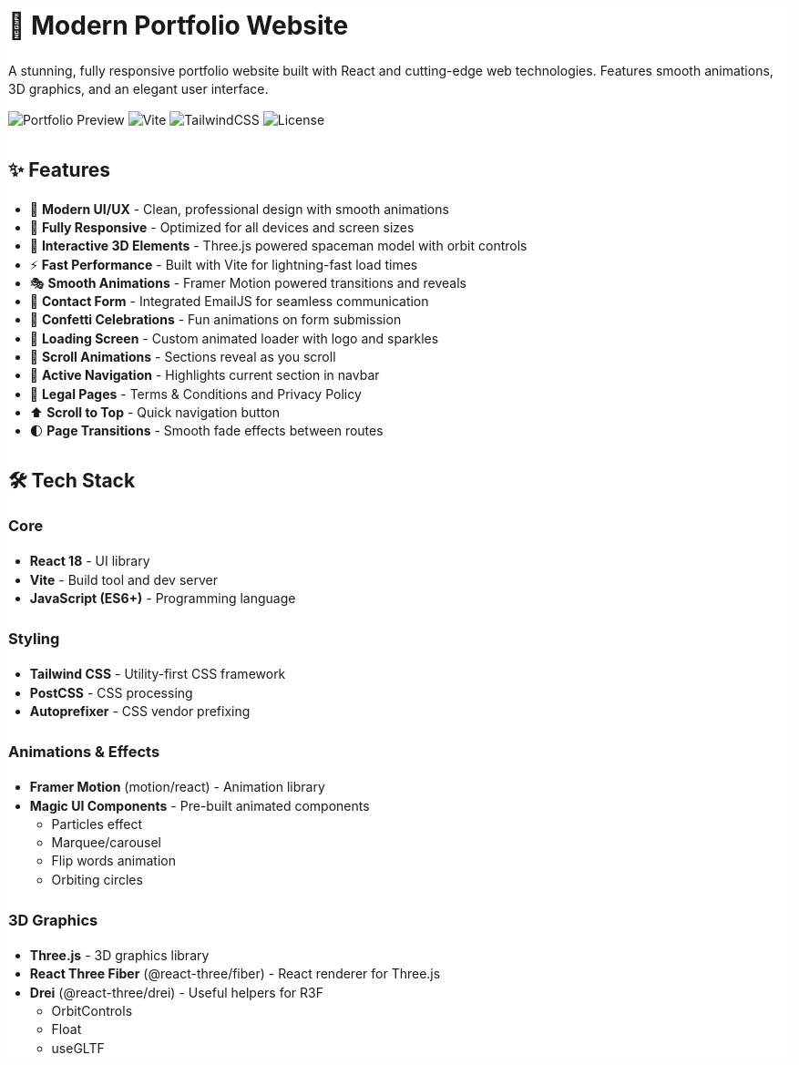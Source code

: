 # 🚀 Modern Portfolio Website

A stunning, fully responsive portfolio website built with React and cutting-edge web technologies. Features smooth animations, 3D graphics, and an elegant user interface.

![Portfolio Preview](https://img.shields.io/badge/React-18.x-blue?style=for-the-badge&logo=react)
![Vite](https://img.shields.io/badge/Vite-5.x-646CFF?style=for-the-badge&logo=vite)
![TailwindCSS](https://img.shields.io/badge/Tailwind-3.x-38B2AC?style=for-the-badge&logo=tailwind-css)
![License](https://img.shields.io/badge/License-MIT-green?style=for-the-badge)

## ✨ Features

- 🎨 **Modern UI/UX** - Clean, professional design with smooth animations
- 📱 **Fully Responsive** - Optimized for all devices and screen sizes
- 🌟 **Interactive 3D Elements** - Three.js powered spaceman model with orbit controls
- ⚡ **Fast Performance** - Built with Vite for lightning-fast load times
- 🎭 **Smooth Animations** - Framer Motion powered transitions and reveals
- 📧 **Contact Form** - Integrated EmailJS for seamless communication
- 🎊 **Confetti Celebrations** - Fun animations on form submission
- 🔄 **Loading Screen** - Custom animated loader with logo and sparkles
- 📜 **Scroll Animations** - Sections reveal as you scroll
- 🧭 **Active Navigation** - Highlights current section in navbar
- 📄 **Legal Pages** - Terms & Conditions and Privacy Policy
- ⬆️ **Scroll to Top** - Quick navigation button
- 🌓 **Page Transitions** - Smooth fade effects between routes

## 🛠️ Tech Stack

### Core
- **React 18** - UI library
- **Vite** - Build tool and dev server
- **JavaScript (ES6+)** - Programming language

### Styling
- **Tailwind CSS** - Utility-first CSS framework
- **PostCSS** - CSS processing
- **Autoprefixer** - CSS vendor prefixing

### Animations & Effects
- **Framer Motion** (motion/react) - Animation library
- **Magic UI Components** - Pre-built animated components
  - Particles effect
  - Marquee/carousel
  - Flip words animation
  - Orbiting circles

### 3D Graphics
- **Three.js** - 3D graphics library
- **React Three Fiber** (@react-three/fiber) - React renderer for Three.js
- **Drei** (@react-three/drei) - Useful helpers for R3F
  - OrbitControls
  - Float
  - useGLTF
